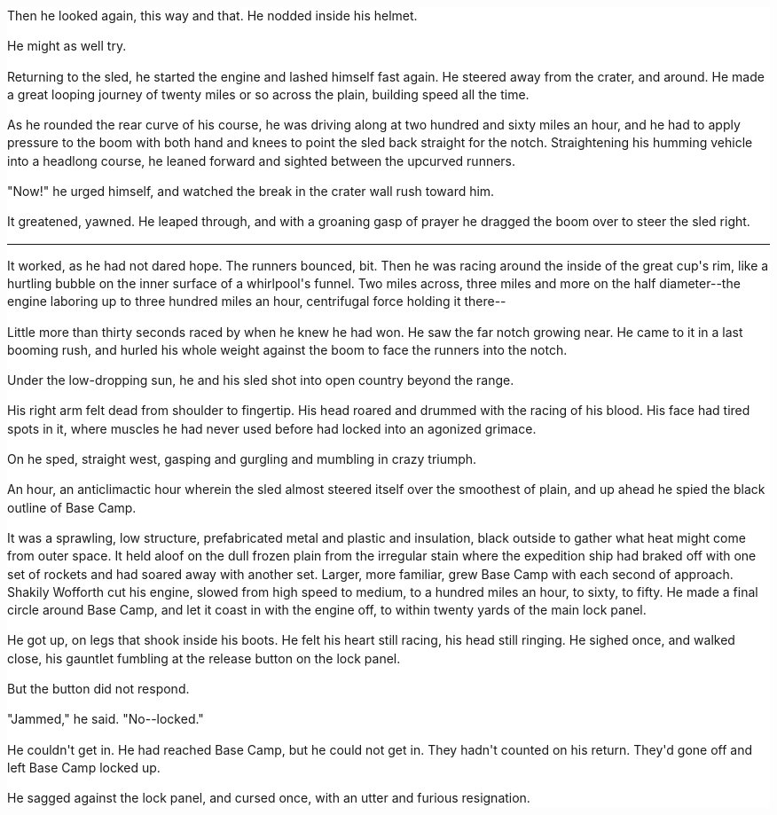 Then he looked again, this way and that. He nodded inside his helmet.

He might as well try.

Returning to the sled, he started the engine and lashed himself fast again. He steered away from the crater, and around. He made a great looping journey of twenty miles or so across the plain, building speed all the time.

As he rounded the rear curve of his course, he was driving along at two hundred and sixty miles an hour, and he had to apply pressure to the boom with both hand and knees to point the sled back straight for the notch. Straightening his humming vehicle into a headlong course, he leaned forward and sighted between the upcurved runners.

"Now!" he urged himself, and watched the break in the crater wall rush toward him.

It greatened, yawned. He leaped through, and with a groaning gasp of prayer he dragged the boom over to steer the sled right.

   *       *       *       *       *
It worked, as he had not dared hope. The runners bounced, bit. Then he was racing around the inside of the great cup's rim, like a hurtling bubble on the inner surface of a whirlpool's funnel. Two miles across, three miles and more on the half diameter--the engine laboring up to three hundred miles an hour, centrifugal force holding it there--

Little more than thirty seconds raced by when he knew he had won. He saw the far notch growing near. He came to it in a last booming rush, and hurled his whole weight against the boom to face the runners into the notch.

Under the low-dropping sun, he and his sled shot into open country beyond the range.

His right arm felt dead from shoulder to fingertip. His head roared and drummed with the racing of his blood. His face had tired spots in it, where muscles he had never used before had locked into an agonized grimace.

On he sped, straight west, gasping and gurgling and mumbling in crazy triumph.

An hour, an anticlimactic hour wherein the sled almost steered itself over the smoothest of plain, and up ahead he spied the black outline of Base Camp.

It was a sprawling, low structure, prefabricated metal and plastic and insulation, black outside to gather what heat might come from outer space. It held aloof on the dull frozen plain from the irregular stain where the expedition ship had braked off with one set of rockets and had soared away with another set. Larger, more familiar, grew Base Camp with each second of approach. Shakily Wofforth cut his engine, slowed from high speed to medium, to a hundred miles an hour, to sixty, to fifty. He made a final circle around Base Camp, and let it coast in with the engine off, to within twenty yards of the main lock panel.

He got up, on legs that shook inside his boots. He felt his heart still racing, his head still ringing. He sighed once, and walked close, his gauntlet fumbling at the release button on the lock panel.

But the button did not respond.

"Jammed," he said. "No--locked."

He couldn't get in. He had reached Base Camp, but he could not get in. They hadn't counted on his return. They'd gone off and left Base Camp locked up.

He sagged against the lock panel, and cursed once, with an utter and furious resignation.
